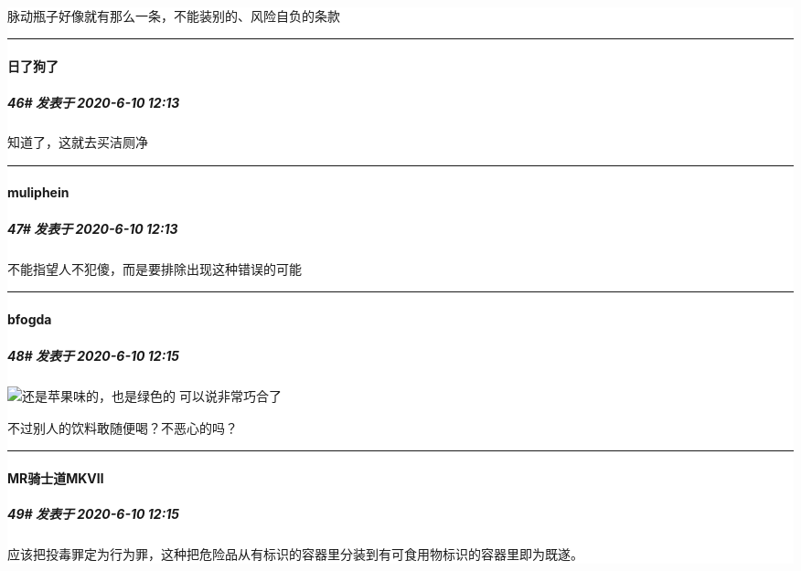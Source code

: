 
脉动瓶子好像就有那么一条，不能装别的、风险自负的条款







-----

####  日了狗了  
##### 46#       发表于 2020-6-10 12:13




知道了，这就去买洁厕净







-----

####  muliphein  
##### 47#       发表于 2020-6-10 12:13




不能指望人不犯傻，而是要排除出现这种错误的可能







-----

####  bfogda  
##### 48#       发表于 2020-6-10 12:15



<img src="https://static.saraba1st.com/image/smiley/face2017/001.png" referrerpolicy="no-referrer">还是苹果味的，也是绿色的 可以说非常巧合了

不过别人的饮料敢随便喝？不恶心的吗？







-----

####  MR骑士道MKⅦ  
##### 49#       发表于 2020-6-10 12:15




应该把投毒罪定为行为罪，这种把危险品从有标识的容器里分装到有可食用物标识的容器里即为既遂。


